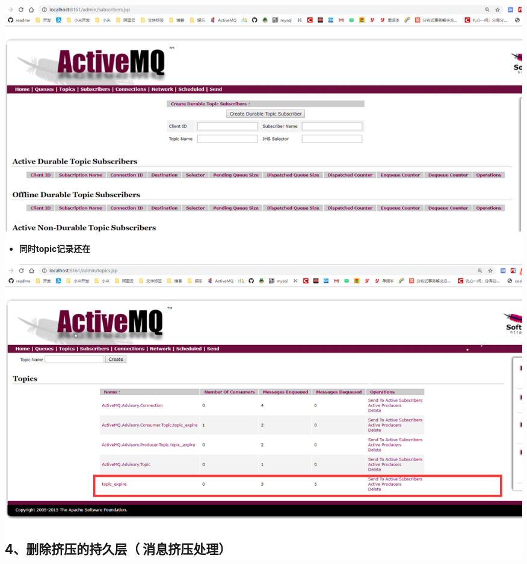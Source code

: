 ![1567759769088](https://raw.githubusercontent.com/HealerJean/HealerJean.github.io/master/blogImages/1567759769088.png)



+ **同时topic记录还在**



![1567759797472](https://raw.githubusercontent.com/HealerJean/HealerJean.github.io/master/blogImages/1567759797472.png)





## 4、删除挤压的持久层（ 消息挤压处理）
